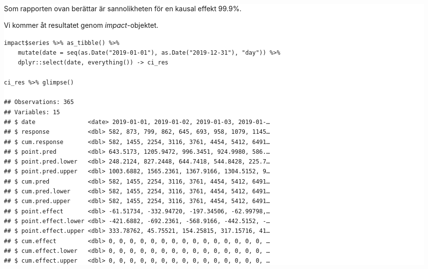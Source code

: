 Som rapporten ovan berättar är sannolikheten för en kausal effekt 99.9%.

Vi kommer åt resultatet genom *impact*-objektet.

    impact$series %>% as_tibble() %>% 
        mutate(date = seq(as.Date("2019-01-01"), as.Date("2019-12-31"), "day")) %>% 
        dplyr::select(date, everything()) -> ci_res

    ci_res %>% glimpse()

    ## Observations: 365
    ## Variables: 15
    ## $ date               <date> 2019-01-01, 2019-01-02, 2019-01-03, 2019-01-…
    ## $ response           <dbl> 582, 873, 799, 862, 645, 693, 958, 1079, 1145…
    ## $ cum.response       <dbl> 582, 1455, 2254, 3116, 3761, 4454, 5412, 6491…
    ## $ point.pred         <dbl> 643.5173, 1205.9472, 996.3451, 924.9980, 586.…
    ## $ point.pred.lower   <dbl> 248.2124, 827.2448, 644.7418, 544.8428, 225.7…
    ## $ point.pred.upper   <dbl> 1003.6882, 1565.2361, 1367.9166, 1304.5152, 9…
    ## $ cum.pred           <dbl> 582, 1455, 2254, 3116, 3761, 4454, 5412, 6491…
    ## $ cum.pred.lower     <dbl> 582, 1455, 2254, 3116, 3761, 4454, 5412, 6491…
    ## $ cum.pred.upper     <dbl> 582, 1455, 2254, 3116, 3761, 4454, 5412, 6491…
    ## $ point.effect       <dbl> -61.51734, -332.94720, -197.34506, -62.99798,…
    ## $ point.effect.lower <dbl> -421.6882, -692.2361, -568.9166, -442.5152, -…
    ## $ point.effect.upper <dbl> 333.78762, 45.75521, 154.25815, 317.15716, 41…
    ## $ cum.effect         <dbl> 0, 0, 0, 0, 0, 0, 0, 0, 0, 0, 0, 0, 0, 0, 0, …
    ## $ cum.effect.lower   <dbl> 0, 0, 0, 0, 0, 0, 0, 0, 0, 0, 0, 0, 0, 0, 0, …
    ## $ cum.effect.upper   <dbl> 0, 0, 0, 0, 0, 0, 0, 0, 0, 0, 0, 0, 0, 0, 0, …
